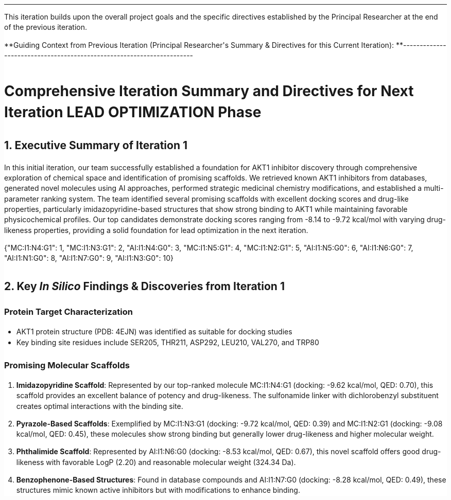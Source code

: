 
----------------------------------------------------------------------

This iteration builds upon the overall project goals and the specific directives established by the Principal Researcher at the end of the previous iteration.

**Guiding Context from Previous Iteration (Principal Researcher's Summary & Directives for this Current Iteration):
**----------------------------------------------------------------------
# Comprehensive Iteration Summary and Directives for Next Iteration LEAD OPTIMIZATION Phase

## 1. Executive Summary of Iteration 1

In this initial iteration, our team successfully established a foundation for AKT1 inhibitor discovery through comprehensive exploration of chemical space and identification of promising scaffolds. We retrieved known AKT1 inhibitors from databases, generated novel molecules using AI approaches, performed strategic medicinal chemistry modifications, and established a multi-parameter ranking system. The team identified several promising scaffolds with excellent docking scores and drug-like properties, particularly imidazopyridine-based structures that show strong binding to AKT1 while maintaining favorable physicochemical profiles. Our top candidates demonstrate docking scores ranging from -8.14 to -9.72 kcal/mol with varying drug-likeness properties, providing a solid foundation for lead optimization in the next iteration.

<ranking>
{"MC:I1:N4:G1": 1, "MC:I1:N3:G1": 2, "AI:I1:N4:G0": 3, "MC:I1:N5:G1": 4, "MC:I1:N2:G1": 5, "AI:I1:N5:G0": 6, "AI:I1:N6:G0": 7, "AI:I1:N1:G0": 8, "AI:I1:N7:G0": 9, "AI:I1:N3:G0": 10}
</ranking>

## 2. Key *In Silico* Findings & Discoveries from Iteration 1

### Protein Target Characterization
- AKT1 protein structure (PDB: 4EJN) was identified as suitable for docking studies
- Key binding site residues include SER205, THR211, ASP292, LEU210, VAL270, and TRP80

### Promising Molecular Scaffolds
1. **Imidazopyridine Scaffold**: Represented by our top-ranked molecule MC:I1:N4:G1 (docking: -9.62 kcal/mol, QED: 0.70), this scaffold provides an excellent balance of potency and drug-likeness. The sulfonamide linker with dichlorobenzyl substituent creates optimal interactions with the binding site.

2. **Pyrazole-Based Scaffolds**: Exemplified by MC:I1:N3:G1 (docking: -9.72 kcal/mol, QED: 0.39) and MC:I1:N2:G1 (docking: -9.08 kcal/mol, QED: 0.45), these molecules show strong binding but generally lower drug-likeness and higher molecular weight.

3. **Phthalimide Scaffold**: Represented by AI:I1:N6:G0 (docking: -8.53 kcal/mol, QED: 0.67), this novel scaffold offers good drug-likeness with favorable LogP (2.20) and reasonable molecular weight (324.34 Da).

4. **Benzophenone-Based Structures**: Found in database compounds and AI:I1:N7:G0 (docking: -8.28 kcal/mol, QED: 0.49), these structures mimic known active inhibitors but with modifications to enhance binding.
